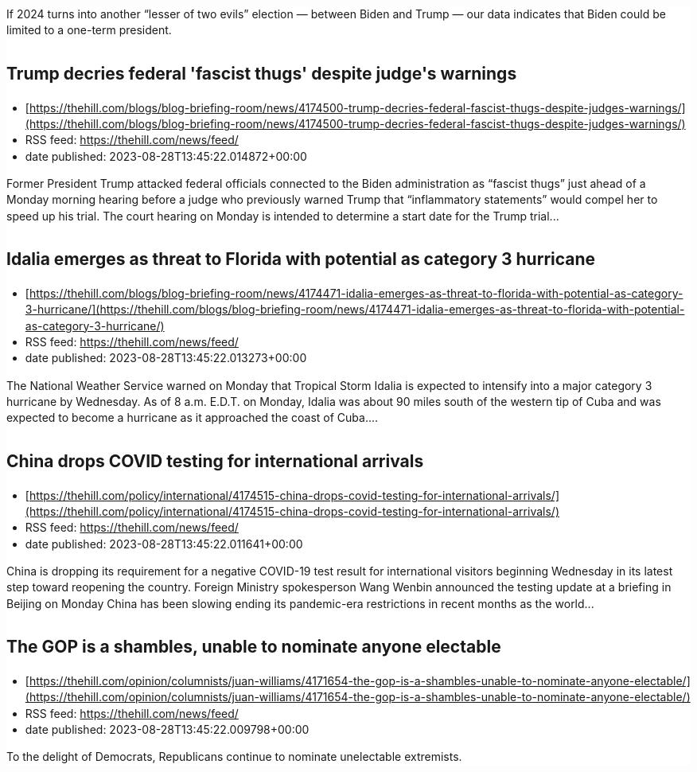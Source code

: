 If 2024 turns into another “lesser of two evils” election — between Biden and Trump — our data indicates that Biden could be limited to a one-term president.

## Trump decries federal 'fascist thugs' despite judge's warnings
 - [https://thehill.com/blogs/blog-briefing-room/news/4174500-trump-decries-federal-fascist-thugs-despite-judges-warnings/](https://thehill.com/blogs/blog-briefing-room/news/4174500-trump-decries-federal-fascist-thugs-despite-judges-warnings/)
 - RSS feed: https://thehill.com/news/feed/
 - date published: 2023-08-28T13:45:22.014872+00:00

Former President Trump attacked federal officials connected to the Biden administration as “fascist thugs” just ahead of a Monday morning hearing before a judge who previously warned Trump that “inflammatory statements” would compel her to speed up his trial. The court hearing on Monday is intended to determine a start date for the Trump trial...

## Idalia emerges as threat to Florida with potential as category 3 hurricane
 - [https://thehill.com/blogs/blog-briefing-room/news/4174471-idalia-emerges-as-threat-to-florida-with-potential-as-category-3-hurricane/](https://thehill.com/blogs/blog-briefing-room/news/4174471-idalia-emerges-as-threat-to-florida-with-potential-as-category-3-hurricane/)
 - RSS feed: https://thehill.com/news/feed/
 - date published: 2023-08-28T13:45:22.013273+00:00

The National Weather Service warned on Monday that Tropical Storm Idalia is expected to intensify into a major category 3 hurricane by Wednesday. As of 8 a.m. E.D.T. on Monday, Idalia was about 90 miles south of the western tip of Cuba and was expected to become a hurricane as it approached the coast of Cuba....

## China drops COVID testing for international arrivals
 - [https://thehill.com/policy/international/4174515-china-drops-covid-testing-for-international-arrivals/](https://thehill.com/policy/international/4174515-china-drops-covid-testing-for-international-arrivals/)
 - RSS feed: https://thehill.com/news/feed/
 - date published: 2023-08-28T13:45:22.011641+00:00

China is dropping its requirement for a negative COVID-19 test result for international visitors beginning Wednesday in its latest step toward reopening the country. Foreign Ministry spokesperson Wang Wenbin announced the testing update at a briefing in Beijing on Monday   China has been slowing ending its pandemic-era restrictions in recent months as the world...

## The GOP is a shambles, unable to nominate anyone electable
 - [https://thehill.com/opinion/columnists/juan-williams/4171654-the-gop-is-a-shambles-unable-to-nominate-anyone-electable/](https://thehill.com/opinion/columnists/juan-williams/4171654-the-gop-is-a-shambles-unable-to-nominate-anyone-electable/)
 - RSS feed: https://thehill.com/news/feed/
 - date published: 2023-08-28T13:45:22.009798+00:00

To the delight of Democrats, Republicans continue to nominate unelectable extremists.
